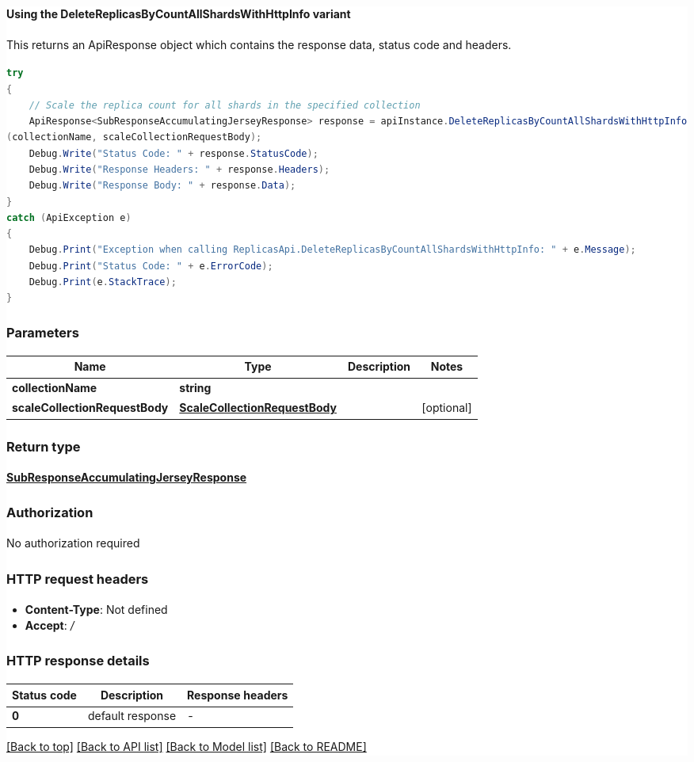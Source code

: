 #### Using the DeleteReplicasByCountAllShardsWithHttpInfo variant
This returns an ApiResponse object which contains the response data, status code and headers.

```csharp
try
{
    // Scale the replica count for all shards in the specified collection
    ApiResponse<SubResponseAccumulatingJerseyResponse> response = apiInstance.DeleteReplicasByCountAllShardsWithHttpInfo(collectionName, scaleCollectionRequestBody);
    Debug.Write("Status Code: " + response.StatusCode);
    Debug.Write("Response Headers: " + response.Headers);
    Debug.Write("Response Body: " + response.Data);
}
catch (ApiException e)
{
    Debug.Print("Exception when calling ReplicasApi.DeleteReplicasByCountAllShardsWithHttpInfo: " + e.Message);
    Debug.Print("Status Code: " + e.ErrorCode);
    Debug.Print(e.StackTrace);
}
```

### Parameters

| Name | Type | Description | Notes |
|------|------|-------------|-------|
| **collectionName** | **string** |  |  |
| **scaleCollectionRequestBody** | [**ScaleCollectionRequestBody**](ScaleCollectionRequestBody.md) |  | [optional]  |

### Return type

[**SubResponseAccumulatingJerseyResponse**](SubResponseAccumulatingJerseyResponse.md)

### Authorization

No authorization required

### HTTP request headers

 - **Content-Type**: Not defined
 - **Accept**: */*


### HTTP response details
| Status code | Description | Response headers |
|-------------|-------------|------------------|
| **0** | default response |  -  |

[[Back to top]](#) [[Back to API list]](../../README.md#documentation-for-api-endpoints) [[Back to Model list]](../../README.md#documentation-for-models) [[Back to README]](../../README.md)

